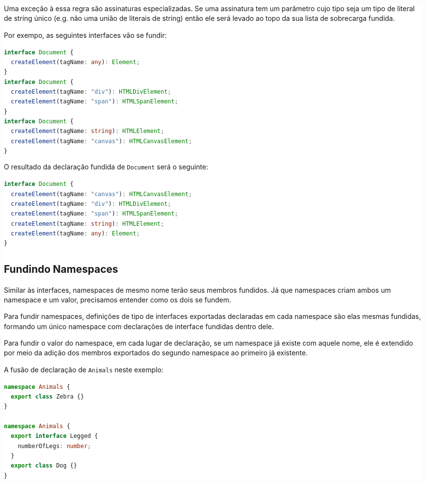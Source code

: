 Uma exceção à essa regra são assinaturas especializadas.
Se uma assinatura tem um parâmetro cujo tipo seja um tipo de literal de string único (e.g. não uma união de literais de string) então ele será levado ao topo da sua lista de sobrecarga fundida.

Por exempo, as seguintes interfaces vão se fundir:

```ts
interface Document {
  createElement(tagName: any): Element;
}
interface Document {
  createElement(tagName: "div"): HTMLDivElement;
  createElement(tagName: "span"): HTMLSpanElement;
}
interface Document {
  createElement(tagName: string): HTMLElement;
  createElement(tagName: "canvas"): HTMLCanvasElement;
}
```

O resultado da declaração fundida de `Document` será o seguinte:

```ts
interface Document {
  createElement(tagName: "canvas"): HTMLCanvasElement;
  createElement(tagName: "div"): HTMLDivElement;
  createElement(tagName: "span"): HTMLSpanElement;
  createElement(tagName: string): HTMLElement;
  createElement(tagName: any): Element;
}
```

## Fundindo Namespaces

Similar às interfaces, namespaces de mesmo nome terão seus membros fundidos.
Já que namespaces criam ambos um namespace e um valor, precisamos entender como os dois se fundem.

Para fundir namespaces, definições de tipo de interfaces exportadas declaradas em cada namespace são elas mesmas fundidas, formando um único namespace com declarações de interface fundidas dentro dele.

Para fundir o valor do namespace, em cada lugar de declaração, se um namespace já existe com aquele nome, ele é extendido por meio da adição dos membros exportados do segundo namespace ao primeiro já existente.

A fusão de declaração de `Animals` neste exemplo:

```ts
namespace Animals {
  export class Zebra {}
}

namespace Animals {
  export interface Legged {
    numberOfLegs: number;
  }
  export class Dog {}
}
```
